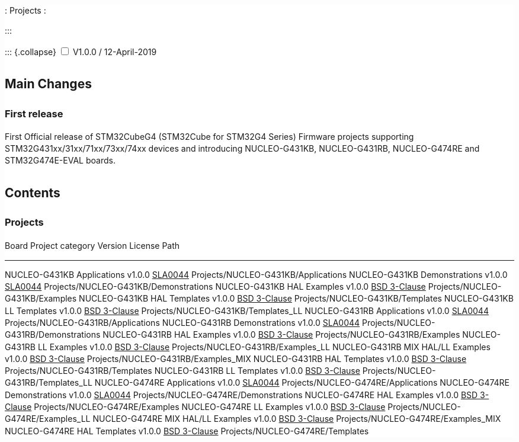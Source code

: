   : Projects  :  

</div>
:::

::: {.collapse}
<input type="checkbox" id="collapse-section1" aria-hidden="true">
<label for="collapse-section1" aria-hidden="true">V1.0.0 / 12-April-2019</label>
<div>

## Main Changes

### First release

First Official release of STM32CubeG4 (STM32Cube for STM32G4 Series) Firmware projects supporting STM32G431xx/31xx/71xx/73xx/74xx devices
and introducing NUCLEO-G431KB, NUCLEO-G431RB, NUCLEO-G474RE and STM32G474E-EVAL boards.


## Contents

### Projects
 
  Board                     Project category          Version     License                                                          Path
  ------------------------- -----------------------   ----------- ------------------------------------------------------------     --------------------------------------------------------------------------------------------------------------------
  NUCLEO-G431KB             Applications               v1.0.0     [SLA0044](http://www.st.com/SLA0044)                             Projects/NUCLEO-G431KB/Applications
  NUCLEO-G431KB             Demonstrations             v1.0.0     [SLA0044](http://www.st.com/SLA0044)                             Projects/NUCLEO-G431KB/Demonstrations
  NUCLEO-G431KB             HAL Examples               v1.0.0     [BSD 3-Clause](https://opensource.org/licenses/BSD-3-Clause)     Projects/NUCLEO-G431KB/Examples
  NUCLEO-G431KB             HAL Templates              v1.0.0     [BSD 3-Clause](https://opensource.org/licenses/BSD-3-Clause)     Projects/NUCLEO-G431KB/Templates
  NUCLEO-G431KB             LL Templates               v1.0.0     [BSD 3-Clause](https://opensource.org/licenses/BSD-3-Clause)     Projects/NUCLEO-G431KB/Templates_LL
  NUCLEO-G431RB             Applications               v1.0.0     [SLA0044](http://www.st.com/SLA0044)                             Projects/NUCLEO-G431RB/Applications
  NUCLEO-G431RB             Demonstrations             v1.0.0     [SLA0044](http://www.st.com/SLA0044)                             Projects/NUCLEO-G431RB/Demonstrations
  NUCLEO-G431RB             HAL Examples               v1.0.0     [BSD 3-Clause](https://opensource.org/licenses/BSD-3-Clause)     Projects/NUCLEO-G431RB/Examples
  NUCLEO-G431RB             LL Examples                v1.0.0     [BSD 3-Clause](https://opensource.org/licenses/BSD-3-Clause)     Projects/NUCLEO-G431RB/Examples_LL
  NUCLEO-G431RB             MIX HAL/LL Examples        v1.0.0     [BSD 3-Clause](https://opensource.org/licenses/BSD-3-Clause)     Projects/NUCLEO-G431RB/Examples_MIX
  NUCLEO-G431RB             HAL Templates              v1.0.0     [BSD 3-Clause](https://opensource.org/licenses/BSD-3-Clause)     Projects/NUCLEO-G431RB/Templates
  NUCLEO-G431RB             LL Templates               v1.0.0     [BSD 3-Clause](https://opensource.org/licenses/BSD-3-Clause)     Projects/NUCLEO-G431RB/Templates_LL
  NUCLEO-G474RE             Applications               v1.0.0     [SLA0044](http://www.st.com/SLA0044)                             Projects/NUCLEO-G474RE/Applications
  NUCLEO-G474RE             Demonstrations             v1.0.0     [SLA0044](http://www.st.com/SLA0044)                             Projects/NUCLEO-G474RE/Demonstrations
  NUCLEO-G474RE             HAL Examples               v1.0.0     [BSD 3-Clause](https://opensource.org/licenses/BSD-3-Clause)     Projects/NUCLEO-G474RE/Examples
  NUCLEO-G474RE             LL Examples                v1.0.0     [BSD 3-Clause](https://opensource.org/licenses/BSD-3-Clause)     Projects/NUCLEO-G474RE/Examples_LL
  NUCLEO-G474RE             MIX HAL/LL Examples        v1.0.0     [BSD 3-Clause](https://opensource.org/licenses/BSD-3-Clause)     Projects/NUCLEO-G474RE/Examples_MIX
  NUCLEO-G474RE             HAL Templates              v1.0.0     [BSD 3-Clause](https://opensource.org/licenses/BSD-3-Clause)     Projects/NUCLEO-G474RE/Templates